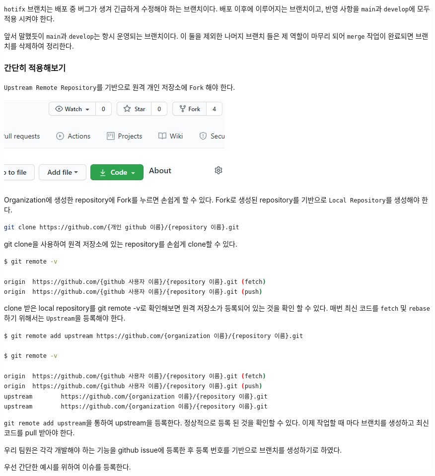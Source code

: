 `hotifx` 브랜치는 배포 중 버그가 생겨 긴급하게 수정해야 하는 브랜치이다. 배포 이후에 이루어지는 브랜치이고, 반영 사항을 `main`과 `develop`에 모두 적용 시켜야 한다.

앞서 말했듯이 `main`과 `develop`는 항시 운영되는 브랜치이다. 이 둘을 제외한 나머지 브랜치 들은 제 역할이 마무리 되어 `merge` 작업이 완료되면 브랜치를 삭제하여 정리한다.

### 간단히 적용해보기

`Upstream Remote Repository`를 기반으로 원격 개인 저장소에 `Fork` 해야 한다.

![](./git-branch-strategy/fork.png)

Organization에 생성한 repository에 Fork를 누르면 손쉽게 할 수 있다. Fork로 생성된 repository를 기반으로 `Local Repository`를 생성해야 한다.

```bash
git clone https://github.com/{개인 github 이름}/{repository 이름}.git
```

git clone을 사용하여 원격 저장소에 있는 repository를 손쉽게 clone할 수 있다.

```bash
$ git remote -v

origin  https://github.com/{github 사용자 이름}/{repository 이름}.git (fetch)
origin  https://github.com/{github 사용자 이름}/{repository 이름}.git (push)
```

clone 받은 local repository를 git remote -v로 확인해보면 원격 저장소가 등록되어 있는 것을 확인 할 수 있다. 매번 최신 코드를 `fetch` 및 `rebase` 하기 위해서는 `Upstream`을 등록해야 한다.

```bash
$ git remote add upstream https://github.com/{organization 이름}/{repository 이름}.git

$ git remote -v

origin  https://github.com/{github 사용자 이름}/{repository 이름}.git (fetch)
origin  https://github.com/{github 사용자 이름}/{repository 이름}.git (push)
upstream        https://github.com/{organization 이름}/{repository 이름}.git
upstream        https://github.com/{organization 이름}/{repository 이름}.git
```

`git remote add upstream`을 통하여 upstream을 등록한다. 정상적으로 등록 된 것을 확인할 수 있다. 이제 작업할 때 마다 브랜치를 생성하고 최신 코드를 pull 받아야 한다.

우리 팀원은 각각 개발해야 하는 기능을 github issue에 등록한 후 등록 번호를 기반으로 브랜치를 생성하기로 하였다.

우선 간단한 예시를 위하여 이슈를 등록한다.
